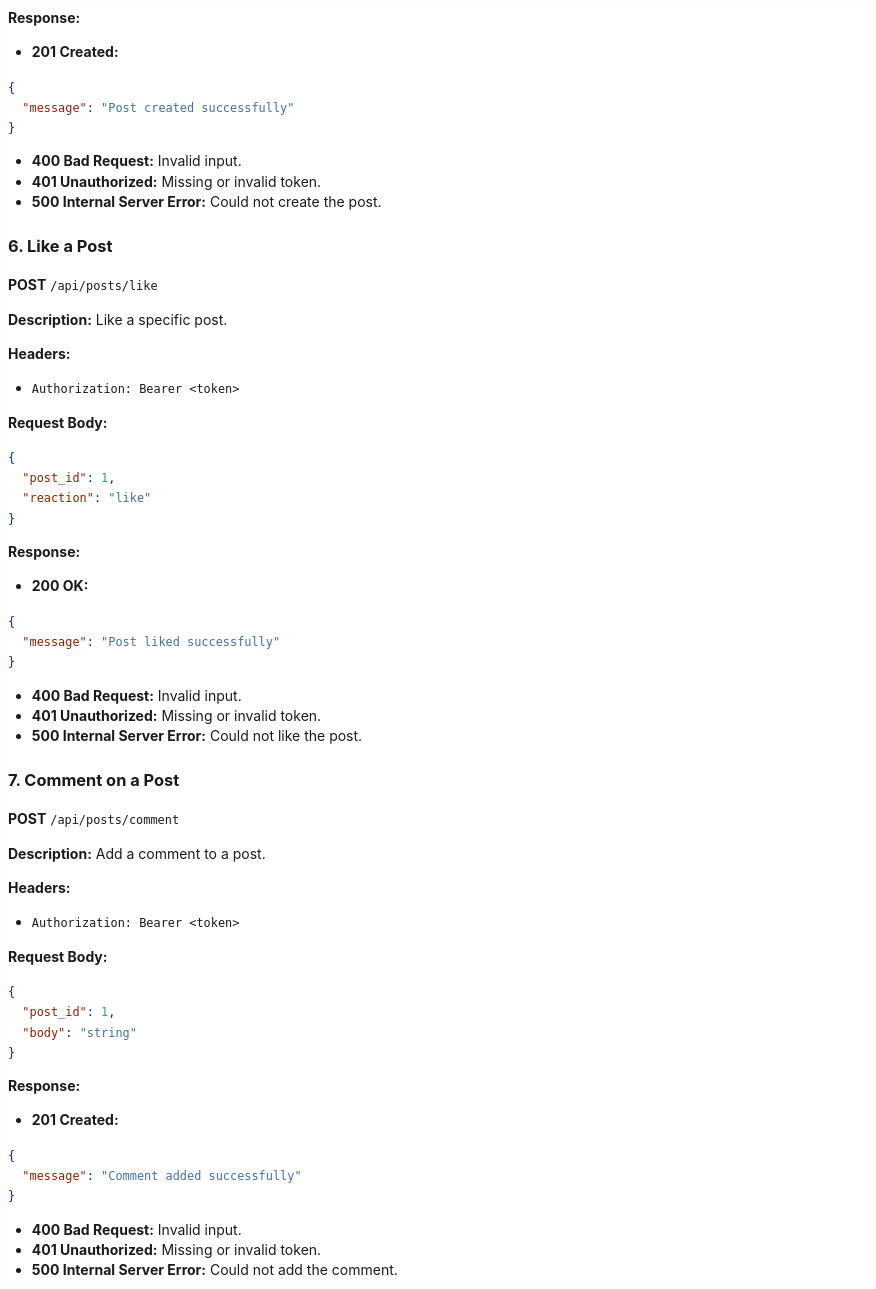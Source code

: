 **Response:**
- **201 Created:**
```json
{
  "message": "Post created successfully"
}
```
- **400 Bad Request:** Invalid input.
- **401 Unauthorized:** Missing or invalid token.
- **500 Internal Server Error:** Could not create the post.


### 6. **Like a Post**
**POST** `/api/posts/like`

**Description:** Like a specific post.

**Headers:**
- `Authorization: Bearer <token>`

**Request Body:**
```json
{
  "post_id": 1,
  "reaction": "like"
}
```

**Response:**
- **200 OK:**
```json
{
  "message": "Post liked successfully"
}
```
- **400 Bad Request:** Invalid input.
- **401 Unauthorized:** Missing or invalid token.
- **500 Internal Server Error:** Could not like the post.


### 7. **Comment on a Post**
**POST** `/api/posts/comment`

**Description:** Add a comment to a post.

**Headers:**
- `Authorization: Bearer <token>`

**Request Body:**
```json
{
  "post_id": 1,
  "body": "string"
}
```

**Response:**
- **201 Created:**
```json
{
  "message": "Comment added successfully"
}
```
- **400 Bad Request:** Invalid input.
- **401 Unauthorized:** Missing or invalid token.
- **500 Internal Server Error:** Could not add the comment.
